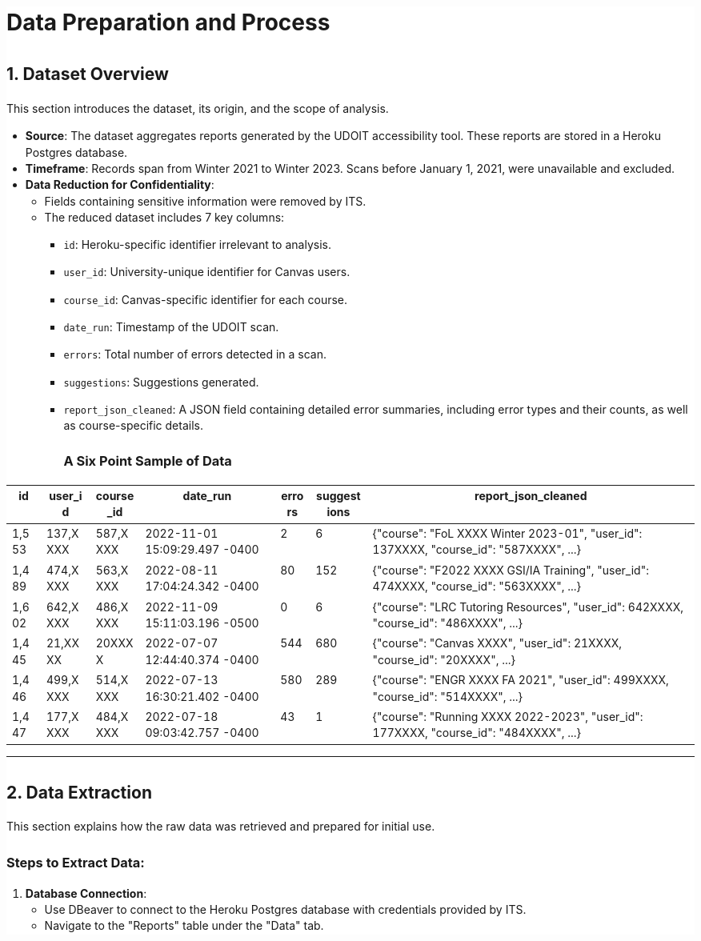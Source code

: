 # Data Preparation and Process

## 1. Dataset Overview
This section introduces the dataset, its origin, and the scope of analysis.

- **Source**: The dataset aggregates reports generated by the UDOIT accessibility tool. These reports are stored in a Heroku Postgres database.
- **Timeframe**: Records span from Winter 2021 to Winter 2023. Scans before January 1, 2021, were unavailable and excluded.
- **Data Reduction for Confidentiality**: 
  - Fields containing sensitive information were removed by ITS.
  - The reduced dataset includes 7 key columns:
    - `id`: Heroku-specific identifier irrelevant to analysis.
    - `user_id`: University-unique identifier for Canvas users.
    - `course_id`: Canvas-specific identifier for each course.
    - `date_run`: Timestamp of the UDOIT scan.
    - `errors`: Total number of errors detected in a scan.
    - `suggestions`: Suggestions generated.
    - `report_json_cleaned`: A JSON field containing detailed error summaries, including error types and their counts, as well as course-specific details.

      ### A Six Point Sample of Data

| id   | user_id | course_id | date_run                  | errors | suggestions | report_json_cleaned |
|------|---------|-----------|---------------------------|--------|-------------|----------------------|
| 1,553 | 137,XXXX | 587,XXXX   | 2022-11-01 15:09:29.497 -0400 | 2      | 6           | {"course": "FoL XXXX  Winter 2023-01", "user_id": 137XXXX, "course_id": "587XXXX", ...} |
| 1,489 | 474,XXXX | 563,XXXX   | 2022-08-11 17:04:24.342 -0400 | 80     | 152         | {"course": "F2022 XXXX GSI/IA Training", "user_id": 474XXXX, "course_id": "563XXXX", ...} |
| 1,602 | 642,XXXX | 486,XXXX   | 2022-11-09 15:11:03.196 -0500 | 0      | 6           | {"course": "LRC Tutoring Resources", "user_id": 642XXXX, "course_id": "486XXXX", ...} |
| 1,445 | 21,XXXX  | 20XXXX      | 2022-07-07 12:44:40.374 -0400 | 544    | 680         | {"course": "Canvas XXXX", "user_id": 21XXXX, "course_id": "20XXXX", ...} |
| 1,446 | 499,XXXX | 514,XXXX   | 2022-07-13 16:30:21.402 -0400 | 580    | 289         | {"course": "ENGR XXXX FA 2021", "user_id": 499XXXX, "course_id": "514XXXX", ...} |
| 1,447 | 177,XXXX | 484,XXXX   | 2022-07-18 09:03:42.757 -0400 | 43     | 1           | {"course": "Running XXXX 2022-2023", "user_id": 177XXXX, "course_id": "484XXXX", ...} |


    
---

## 2. Data Extraction
This section explains how the raw data was retrieved and prepared for initial use.

### Steps to Extract Data:
1. **Database Connection**:
   - Use DBeaver to connect to the Heroku Postgres database with credentials provided by ITS.
   - Navigate to the "Reports" table under the "Data" tab.

